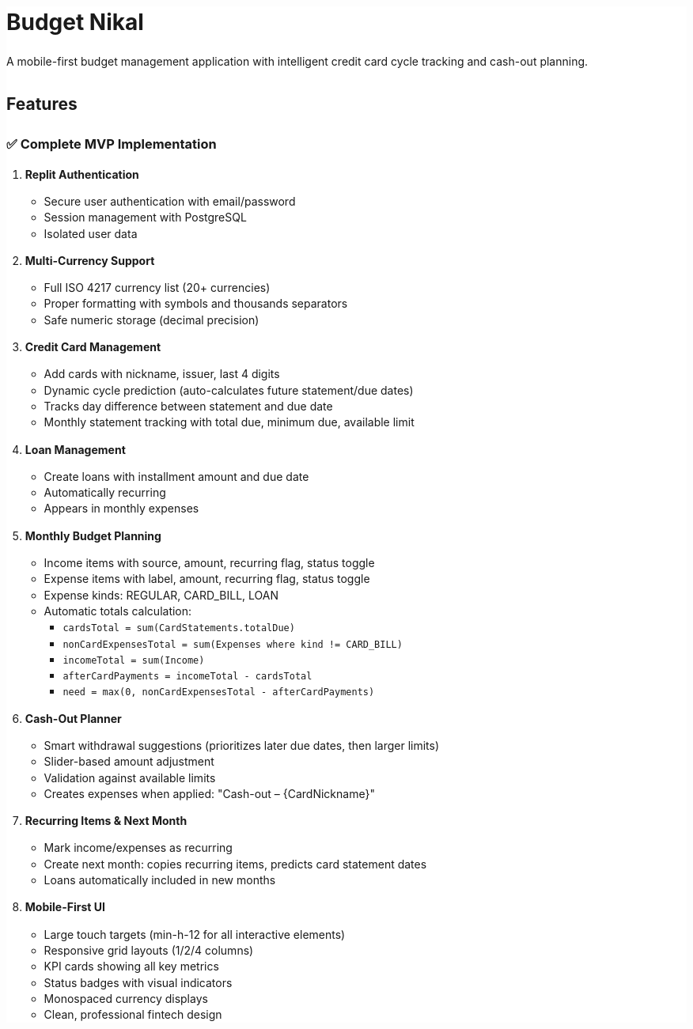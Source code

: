 # Budget Nikal

A mobile-first budget management application with intelligent credit card cycle tracking and cash-out planning.

## Features

### ✅ Complete MVP Implementation

1. **Replit Authentication**
   - Secure user authentication with email/password
   - Session management with PostgreSQL
   - Isolated user data

2. **Multi-Currency Support**
   - Full ISO 4217 currency list (20+ currencies)
   - Proper formatting with symbols and thousands separators
   - Safe numeric storage (decimal precision)

3. **Credit Card Management**
   - Add cards with nickname, issuer, last 4 digits
   - Dynamic cycle prediction (auto-calculates future statement/due dates)
   - Tracks day difference between statement and due date
   - Monthly statement tracking with total due, minimum due, available limit

4. **Loan Management**
   - Create loans with installment amount and due date
   - Automatically recurring
   - Appears in monthly expenses

5. **Monthly Budget Planning**
   - Income items with source, amount, recurring flag, status toggle
   - Expense items with label, amount, recurring flag, status toggle
   - Expense kinds: REGULAR, CARD_BILL, LOAN
   - Automatic totals calculation:
     - `cardsTotal = sum(CardStatements.totalDue)`
     - `nonCardExpensesTotal = sum(Expenses where kind != CARD_BILL)`
     - `incomeTotal = sum(Income)`
     - `afterCardPayments = incomeTotal - cardsTotal`
     - `need = max(0, nonCardExpensesTotal - afterCardPayments)`

6. **Cash-Out Planner**
   - Smart withdrawal suggestions (prioritizes later due dates, then larger limits)
   - Slider-based amount adjustment
   - Validation against available limits
   - Creates expenses when applied: "Cash-out – {CardNickname}"

7. **Recurring Items & Next Month**
   - Mark income/expenses as recurring
   - Create next month: copies recurring items, predicts card statement dates
   - Loans automatically included in new months

8. **Mobile-First UI**
   - Large touch targets (min-h-12 for all interactive elements)
   - Responsive grid layouts (1/2/4 columns)
   - KPI cards showing all key metrics
   - Status badges with visual indicators
   - Monospaced currency displays
   - Clean, professional fintech design
